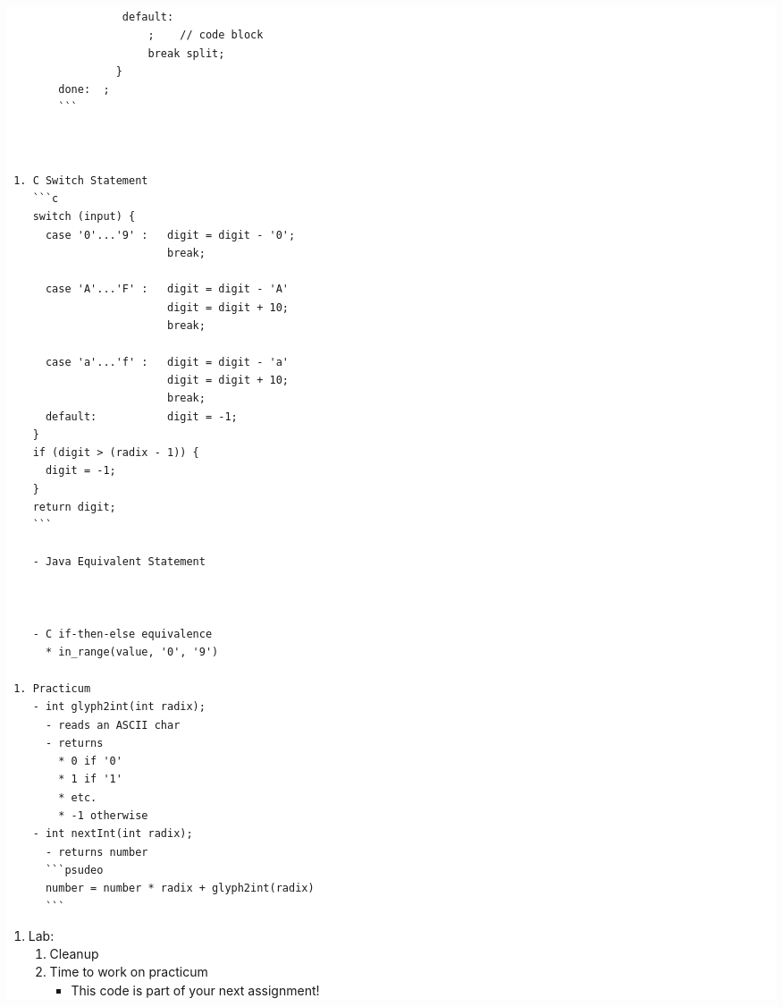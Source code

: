                       default:
                          ;    // code block
                          break split;
                     }
            done:  ; 
            ```



     1. C Switch Statement
        ```c
        switch (input) {
          case '0'...'9' :   digit = digit - '0';
                             break;

          case 'A'...'F' :   digit = digit - 'A' 
                             digit = digit + 10;
                             break;

          case 'a'...'f' :   digit = digit - 'a' 
                             digit = digit + 10;
                             break;
          default:           digit = -1;
        }
        if (digit > (radix - 1)) {
          digit = -1;
        }
        return digit;
        ```

        - Java Equivalent Statement



        - C if-then-else equivalence 
          * in_range(value, '0', '9')

     1. Practicum
        - int glyph2int(int radix);
          - reads an ASCII char
          - returns 
            * 0 if '0'
            * 1 if '1'
            * etc.
            * -1 otherwise
        - int nextInt(int radix);
          - returns number
          ```psudeo 
          number = number * radix + glyph2int(radix)
          ```
  1. Lab: 
     1. Cleanup
     1. Time to work on practicum
        - This code is part of your next assignment!

 